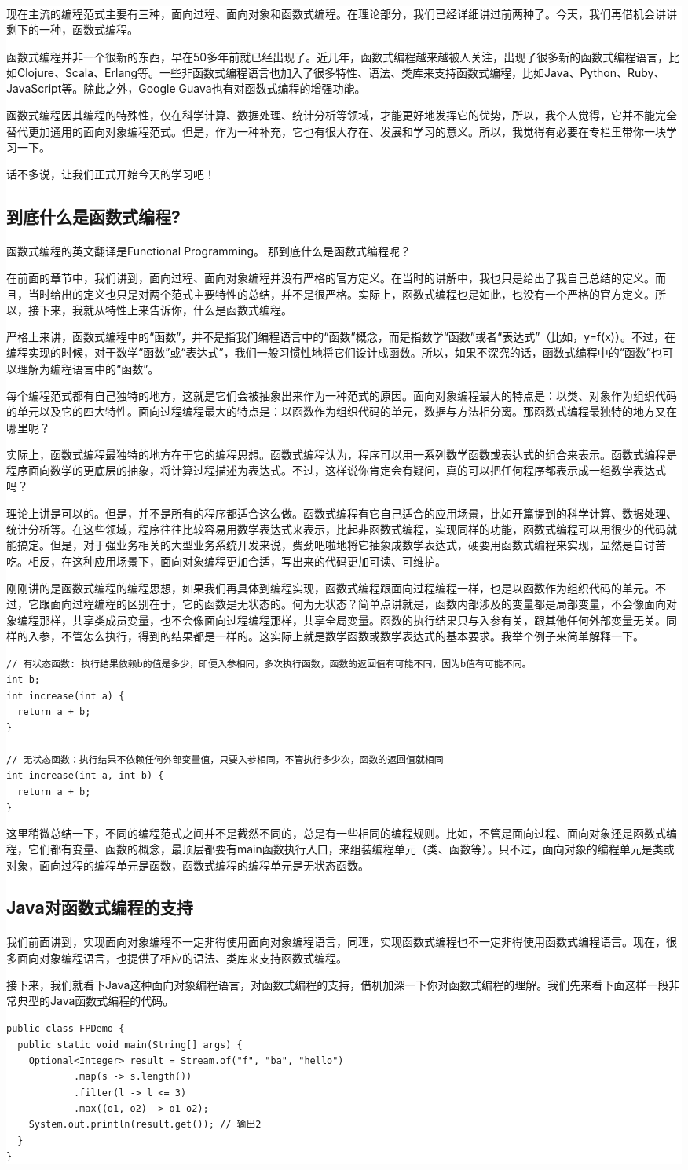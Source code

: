 现在主流的编程范式主要有三种，面向过程、面向对象和函数式编程。在理论部分，我们已经详细讲过前两种了。今天，我们再借机会讲讲剩下的一种，函数式编程。

函数式编程并非一个很新的东西，早在50多年前就已经出现了。近几年，函数式编程越来越被人关注，出现了很多新的函数式编程语言，比如Clojure、Scala、Erlang等。一些非函数式编程语言也加入了很多特性、语法、类库来支持函数式编程，比如Java、Python、Ruby、JavaScript等。除此之外，Google Guava也有对函数式编程的增强功能。

函数式编程因其编程的特殊性，仅在科学计算、数据处理、统计分析等领域，才能更好地发挥它的优势，所以，我个人觉得，它并不能完全替代更加通用的面向对象编程范式。但是，作为一种补充，它也有很大存在、发展和学习的意义。所以，我觉得有必要在专栏里带你一块学习一下。

话不多说，让我们正式开始今天的学习吧！

## 到底什么是函数式编程?

函数式编程的英文翻译是Functional Programming。 那到底什么是函数式编程呢？

在前面的章节中，我们讲到，面向过程、面向对象编程并没有严格的官方定义。在当时的讲解中，我也只是给出了我自己总结的定义。而且，当时给出的定义也只是对两个范式主要特性的总结，并不是很严格。实际上，函数式编程也是如此，也没有一个严格的官方定义。所以，接下来，我就从特性上来告诉你，什么是函数式编程。

严格上来讲，函数式编程中的“函数”，并不是指我们编程语言中的“函数”概念，而是指数学“函数”或者“表达式”（比如，y=f(x)）。不过，在编程实现的时候，对于数学“函数”或“表达式”，我们一般习惯性地将它们设计成函数。所以，如果不深究的话，函数式编程中的“函数”也可以理解为编程语言中的“函数”。

每个编程范式都有自己独特的地方，这就是它们会被抽象出来作为一种范式的原因。面向对象编程最大的特点是：以类、对象作为组织代码的单元以及它的四大特性。面向过程编程最大的特点是：以函数作为组织代码的单元，数据与方法相分离。那函数式编程最独特的地方又在哪里呢？

实际上，函数式编程最独特的地方在于它的编程思想。函数式编程认为，程序可以用一系列数学函数或表达式的组合来表示。函数式编程是程序面向数学的更底层的抽象，将计算过程描述为表达式。不过，这样说你肯定会有疑问，真的可以把任何程序都表示成一组数学表达式吗？

理论上讲是可以的。但是，并不是所有的程序都适合这么做。函数式编程有它自己适合的应用场景，比如开篇提到的科学计算、数据处理、统计分析等。在这些领域，程序往往比较容易用数学表达式来表示，比起非函数式编程，实现同样的功能，函数式编程可以用很少的代码就能搞定。但是，对于强业务相关的大型业务系统开发来说，费劲吧啦地将它抽象成数学表达式，硬要用函数式编程来实现，显然是自讨苦吃。相反，在这种应用场景下，面向对象编程更加合适，写出来的代码更加可读、可维护。

刚刚讲的是函数式编程的编程思想，如果我们再具体到编程实现，函数式编程跟面向过程编程一样，也是以函数作为组织代码的单元。不过，它跟面向过程编程的区别在于，它的函数是无状态的。何为无状态？简单点讲就是，函数内部涉及的变量都是局部变量，不会像面向对象编程那样，共享类成员变量，也不会像面向过程编程那样，共享全局变量。函数的执行结果只与入参有关，跟其他任何外部变量无关。同样的入参，不管怎么执行，得到的结果都是一样的。这实际上就是数学函数或数学表达式的基本要求。我举个例子来简单解释一下。

```
// 有状态函数: 执行结果依赖b的值是多少，即便入参相同，多次执行函数，函数的返回值有可能不同，因为b值有可能不同。
int b;
int increase(int a) {
  return a + b;
}

// 无状态函数：执行结果不依赖任何外部变量值，只要入参相同，不管执行多少次，函数的返回值就相同
int increase(int a, int b) {
  return a + b;
}
```

这里稍微总结一下，不同的编程范式之间并不是截然不同的，总是有一些相同的编程规则。比如，不管是面向过程、面向对象还是函数式编程，它们都有变量、函数的概念，最顶层都要有main函数执行入口，来组装编程单元（类、函数等）。只不过，面向对象的编程单元是类或对象，面向过程的编程单元是函数，函数式编程的编程单元是无状态函数。

## Java对函数式编程的支持

我们前面讲到，实现面向对象编程不一定非得使用面向对象编程语言，同理，实现函数式编程也不一定非得使用函数式编程语言。现在，很多面向对象编程语言，也提供了相应的语法、类库来支持函数式编程。

接下来，我们就看下Java这种面向对象编程语言，对函数式编程的支持，借机加深一下你对函数式编程的理解。我们先来看下面这样一段非常典型的Java函数式编程的代码。

```
public class FPDemo {
  public static void main(String[] args) {
    Optional<Integer> result = Stream.of("f", "ba", "hello")
            .map(s -> s.length())
            .filter(l -> l <= 3)
            .max((o1, o2) -> o1-o2);
    System.out.println(result.get()); // 输出2
  }
}
```
